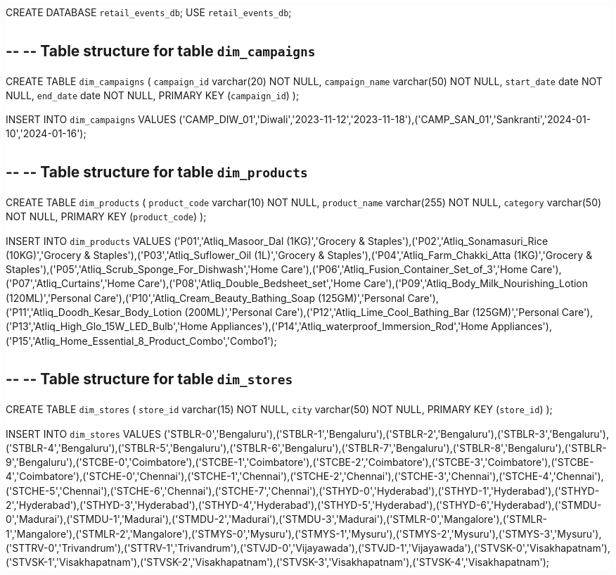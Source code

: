 CREATE DATABASE `retail_events_db`;
USE `retail_events_db`;

--
-- Table structure for table `dim_campaigns`
--
CREATE TABLE `dim_campaigns` (
  `campaign_id` varchar(20) NOT NULL,
  `campaign_name` varchar(50) NOT NULL,
  `start_date` date NOT NULL,
  `end_date` date NOT NULL,
  PRIMARY KEY (`campaign_id`)
);

INSERT INTO `dim_campaigns` VALUES ('CAMP_DIW_01','Diwali','2023-11-12','2023-11-18'),('CAMP_SAN_01','Sankranti','2024-01-10','2024-01-16');

--
-- Table structure for table `dim_products`
--
CREATE TABLE `dim_products` (
  `product_code` varchar(10) NOT NULL,
  `product_name` varchar(255) NOT NULL,
  `category` varchar(50) NOT NULL,
  PRIMARY KEY (`product_code`)
); 

INSERT INTO `dim_products` VALUES ('P01','Atliq_Masoor_Dal (1KG)','Grocery & Staples'),('P02','Atliq_Sonamasuri_Rice (10KG)','Grocery & Staples'),('P03','Atliq_Suflower_Oil (1L)','Grocery & Staples'),('P04','Atliq_Farm_Chakki_Atta (1KG)','Grocery & Staples'),('P05','Atliq_Scrub_Sponge_For_Dishwash','Home Care'),('P06','Atliq_Fusion_Container_Set_of_3','Home Care'),('P07','Atliq_Curtains','Home Care'),('P08','Atliq_Double_Bedsheet_set','Home Care'),('P09','Atliq_Body_Milk_Nourishing_Lotion (120ML)','Personal Care'),('P10','Atliq_Cream_Beauty_Bathing_Soap (125GM)','Personal Care'),('P11','Atliq_Doodh_Kesar_Body_Lotion (200ML)','Personal Care'),('P12','Atliq_Lime_Cool_Bathing_Bar (125GM)','Personal Care'),('P13','Atliq_High_Glo_15W_LED_Bulb','Home Appliances'),('P14','Atliq_waterproof_Immersion_Rod','Home Appliances'),('P15','Atliq_Home_Essential_8_Product_Combo','Combo1');

--
-- Table structure for table `dim_stores`
--
CREATE TABLE `dim_stores` (
  `store_id` varchar(15) NOT NULL,
  `city` varchar(50) NOT NULL,
  PRIMARY KEY (`store_id`)
);

INSERT INTO `dim_stores` VALUES ('STBLR-0','Bengaluru'),('STBLR-1','Bengaluru'),('STBLR-2','Bengaluru'),('STBLR-3','Bengaluru'),('STBLR-4','Bengaluru'),('STBLR-5','Bengaluru'),('STBLR-6','Bengaluru'),('STBLR-7','Bengaluru'),('STBLR-8','Bengaluru'),('STBLR-9','Bengaluru'),('STCBE-0','Coimbatore'),('STCBE-1','Coimbatore'),('STCBE-2','Coimbatore'),('STCBE-3','Coimbatore'),('STCBE-4','Coimbatore'),('STCHE-0','Chennai'),('STCHE-1','Chennai'),('STCHE-2','Chennai'),('STCHE-3','Chennai'),('STCHE-4','Chennai'),('STCHE-5','Chennai'),('STCHE-6','Chennai'),('STCHE-7','Chennai'),('STHYD-0','Hyderabad'),('STHYD-1','Hyderabad'),('STHYD-2','Hyderabad'),('STHYD-3','Hyderabad'),('STHYD-4','Hyderabad'),('STHYD-5','Hyderabad'),('STHYD-6','Hyderabad'),('STMDU-0','Madurai'),('STMDU-1','Madurai'),('STMDU-2','Madurai'),('STMDU-3','Madurai'),('STMLR-0','Mangalore'),('STMLR-1','Mangalore'),('STMLR-2','Mangalore'),('STMYS-0','Mysuru'),('STMYS-1','Mysuru'),('STMYS-2','Mysuru'),('STMYS-3','Mysuru'),('STTRV-0','Trivandrum'),('STTRV-1','Trivandrum'),('STVJD-0','Vijayawada'),('STVJD-1','Vijayawada'),('STVSK-0','Visakhapatnam'),('STVSK-1','Visakhapatnam'),('STVSK-2','Visakhapatnam'),('STVSK-3','Visakhapatnam'),('STVSK-4','Visakhapatnam');
